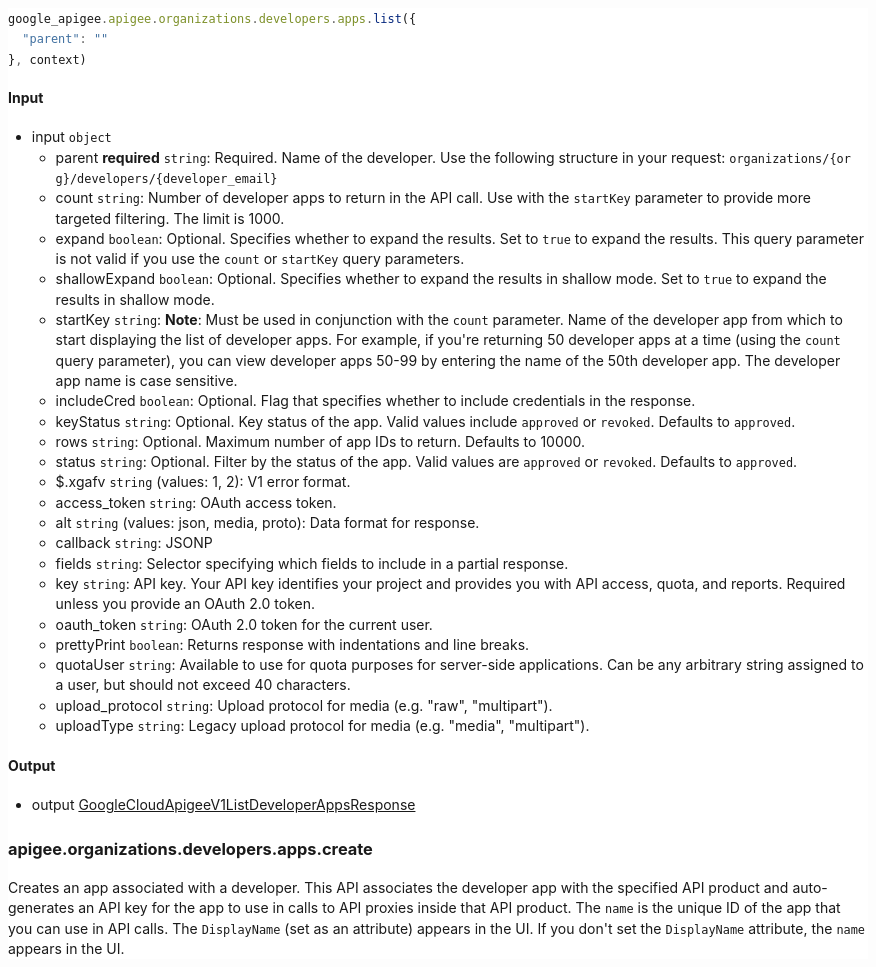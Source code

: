 
```js
google_apigee.apigee.organizations.developers.apps.list({
  "parent": ""
}, context)
```

#### Input
* input `object`
  * parent **required** `string`: Required. Name of the developer. Use the following structure in your request: `organizations/{org}/developers/{developer_email}`
  * count `string`: Number of developer apps to return in the API call. Use with the `startKey` parameter to provide more targeted filtering. The limit is 1000.
  * expand `boolean`: Optional. Specifies whether to expand the results. Set to `true` to expand the results. This query parameter is not valid if you use the `count` or `startKey` query parameters.
  * shallowExpand `boolean`: Optional. Specifies whether to expand the results in shallow mode. Set to `true` to expand the results in shallow mode.
  * startKey `string`: **Note**: Must be used in conjunction with the `count` parameter. Name of the developer app from which to start displaying the list of developer apps. For example, if you're returning 50 developer apps at a time (using the `count` query parameter), you can view developer apps 50-99 by entering the name of the 50th developer app. The developer app name is case sensitive.
  * includeCred `boolean`: Optional. Flag that specifies whether to include credentials in the response.
  * keyStatus `string`: Optional. Key status of the app. Valid values include `approved` or `revoked`. Defaults to `approved`.
  * rows `string`: Optional. Maximum number of app IDs to return. Defaults to 10000.
  * status `string`: Optional. Filter by the status of the app. Valid values are `approved` or `revoked`. Defaults to `approved`.
  * $.xgafv `string` (values: 1, 2): V1 error format.
  * access_token `string`: OAuth access token.
  * alt `string` (values: json, media, proto): Data format for response.
  * callback `string`: JSONP
  * fields `string`: Selector specifying which fields to include in a partial response.
  * key `string`: API key. Your API key identifies your project and provides you with API access, quota, and reports. Required unless you provide an OAuth 2.0 token.
  * oauth_token `string`: OAuth 2.0 token for the current user.
  * prettyPrint `boolean`: Returns response with indentations and line breaks.
  * quotaUser `string`: Available to use for quota purposes for server-side applications. Can be any arbitrary string assigned to a user, but should not exceed 40 characters.
  * upload_protocol `string`: Upload protocol for media (e.g. "raw", "multipart").
  * uploadType `string`: Legacy upload protocol for media (e.g. "media", "multipart").

#### Output
* output [GoogleCloudApigeeV1ListDeveloperAppsResponse](#googlecloudapigeev1listdeveloperappsresponse)

### apigee.organizations.developers.apps.create
Creates an app associated with a developer. This API associates the developer app with the specified API product and auto-generates an API key for the app to use in calls to API proxies inside that API product. The `name` is the unique ID of the app that you can use in API calls. The `DisplayName` (set as an attribute) appears in the UI. If you don't set the `DisplayName` attribute, the `name` appears in the UI.
